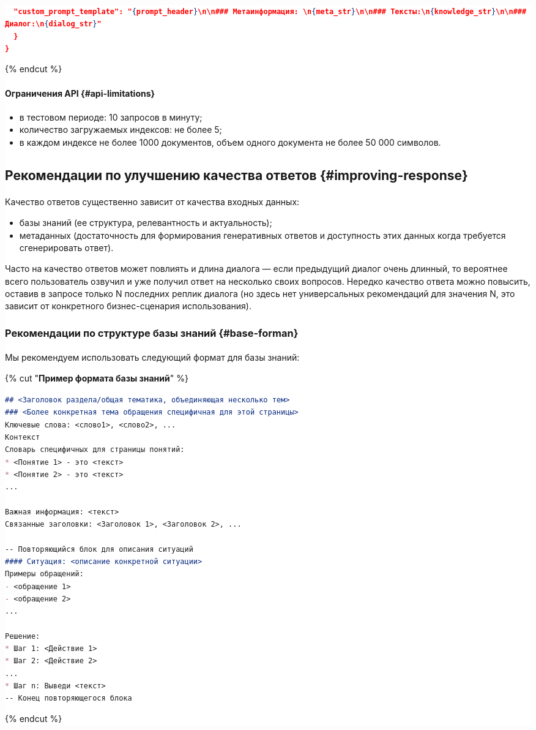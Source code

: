 ```json
  "custom_prompt_template": "{prompt_header}\n\n### Метаинформация: \n{meta_str}\n\n### Тексты:\n{knowledge_str}\n\n### Диалог:\n{dialog_str}"
  }
}
```
{% endcut %}

#### Ограничения API {#api-limitations}

- в тестовом периоде: 10 запросов в минуту;
- количество загружаемых индексов: не более 5;
- в каждом индексе не более 1000 документов, объем одного документа не более 50&nbsp;000 символов.


## Рекомендации по улучшению качества ответов {#improving-response}

Качество ответов существенно зависит от качества входных данных:

- базы знаний (ее структура, релевантность и актуальность);
- метаданных (достаточность для формирования генеративных ответов и доступность этих данных когда требуется сгенерировать ответ).

Часто на качество ответов может повлиять и длина диалога — если предыдущий диалог очень длинный, то вероятнее всего пользователь озвучил и уже получил ответ на несколько своих вопросов. Нередко качество ответа можно повысить, оставив в запросе только N последних реплик диалога (но здесь нет универсальных рекомендаций для значения N, это зависит от конкретного бизнес-сценария использования).

### Рекомендации по структуре базы знаний {#base-forman}

Мы рекомендуем использовать следующий формат для базы знаний:

 {% cut "**Пример формата базы знаний**" %}

   ```markdown
   ## <Заголовок раздела/общая тематика, объединяющая несколько тем>
   ### <Более конкретная тема обращения специфичная для этой страницы>
   Ключевые слова: <слово1>, <слово2>, ...
   Контекст
   Словарь специфичных для страницы понятий:
   * <Понятие 1> - это <текст>
   * <Понятие 2> - это <текст>
   ...
   
   Важная информация: <текст>
   Связанные заголовки: <Заголовок 1>, <Заголовок 2>, ...
   
   -- Повторяющийся блок для описания ситуаций
   #### Ситуация: <описание конкретной ситуации>
   Примеры обращений:
   - <обращение 1>
   - <обращение 2>
   ...
   
   Решение:
   * Шаг 1: <Действие 1>
   * Шаг 2: <Действие 2>
   ...
   * Шаг n: Выведи <текст>
   -- Конец повторяющегося блока
   ```
{% endcut %}
